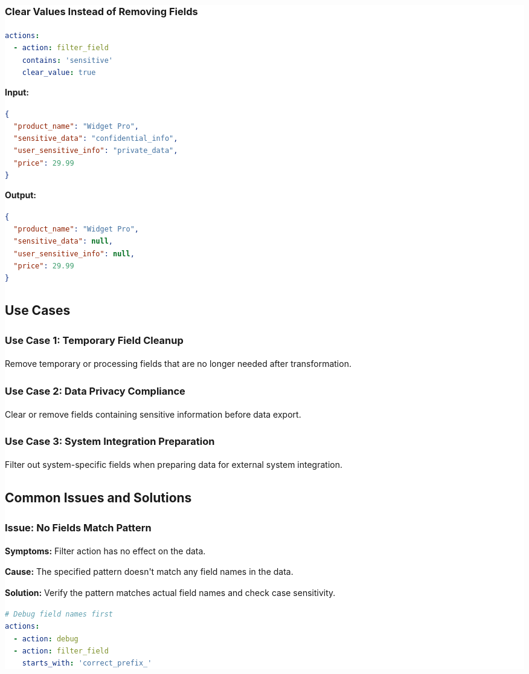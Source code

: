 ### Clear Values Instead of Removing Fields

```yaml
actions:
  - action: filter_field
    contains: 'sensitive'
    clear_value: true
```

**Input:**
```json
{
  "product_name": "Widget Pro",
  "sensitive_data": "confidential_info",
  "user_sensitive_info": "private_data",
  "price": 29.99
}
```

**Output:**
```json
{
  "product_name": "Widget Pro",
  "sensitive_data": null,
  "user_sensitive_info": null,
  "price": 29.99
}
```

## Use Cases

### Use Case 1: Temporary Field Cleanup
Remove temporary or processing fields that are no longer needed after transformation.

### Use Case 2: Data Privacy Compliance
Clear or remove fields containing sensitive information before data export.

### Use Case 3: System Integration Preparation
Filter out system-specific fields when preparing data for external system integration.

## Common Issues and Solutions

### Issue: No Fields Match Pattern

**Symptoms:** Filter action has no effect on the data.

**Cause:** The specified pattern doesn't match any field names in the data.

**Solution:** Verify the pattern matches actual field names and check case sensitivity.

```yaml
# Debug field names first
actions:
  - action: debug
  - action: filter_field
    starts_with: 'correct_prefix_'
```
